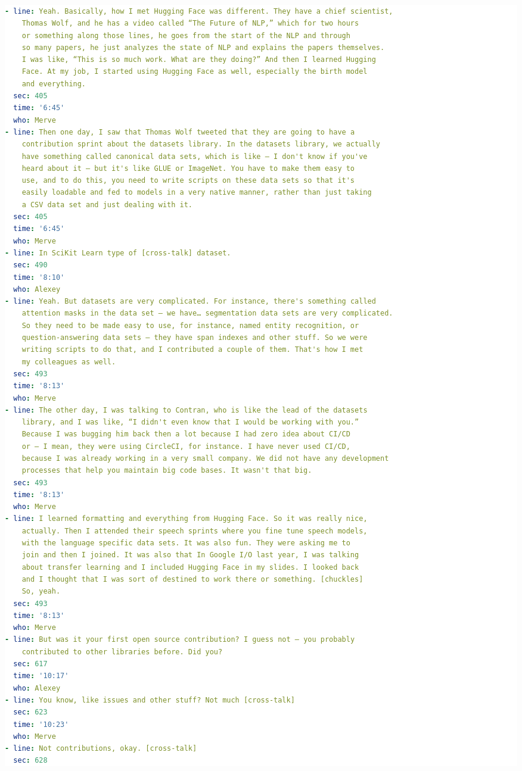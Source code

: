 ```yaml
- line: Yeah. Basically, how I met Hugging Face was different. They have a chief scientist,
    Thomas Wolf, and he has a video called “The Future of NLP,” which for two hours
    or something along those lines, he goes from the start of the NLP and through
    so many papers, he just analyzes the state of NLP and explains the papers themselves.
    I was like, “This is so much work. What are they doing?” And then I learned Hugging
    Face. At my job, I started using Hugging Face as well, especially the birth model
    and everything.
  sec: 405
  time: '6:45'
  who: Merve
- line: Then one day, I saw that Thomas Wolf tweeted that they are going to have a
    contribution sprint about the datasets library. In the datasets library, we actually
    have something called canonical data sets, which is like – I don't know if you've
    heard about it – but it's like GLUE or ImageNet. You have to make them easy to
    use, and to do this, you need to write scripts on these data sets so that it's
    easily loadable and fed to models in a very native manner, rather than just taking
    a CSV data set and just dealing with it.
  sec: 405
  time: '6:45'
  who: Merve
- line: In SciKit Learn type of [cross-talk] dataset.
  sec: 490
  time: '8:10'
  who: Alexey
- line: Yeah. But datasets are very complicated. For instance, there's something called
    attention masks in the data set – we have… segmentation data sets are very complicated.
    So they need to be made easy to use, for instance, named entity recognition, or
    question-answering data sets – they have span indexes and other stuff. So we were
    writing scripts to do that, and I contributed a couple of them. That's how I met
    my colleagues as well.
  sec: 493
  time: '8:13'
  who: Merve
- line: The other day, I was talking to Contran, who is like the lead of the datasets
    library, and I was like, “I didn't even know that I would be working with you.”
    Because I was bugging him back then a lot because I had zero idea about CI/CD
    or – I mean, they were using CircleCI, for instance. I have never used CI/CD,
    because I was already working in a very small company. We did not have any development
    processes that help you maintain big code bases. It wasn't that big.
  sec: 493
  time: '8:13'
  who: Merve
- line: I learned formatting and everything from Hugging Face. So it was really nice,
    actually. Then I attended their speech sprints where you fine tune speech models,
    with the language specific data sets. It was also fun. They were asking me to
    join and then I joined. It was also that In Google I/O last year, I was talking
    about transfer learning and I included Hugging Face in my slides. I looked back
    and I thought that I was sort of destined to work there or something. [chuckles]
    So, yeah.
  sec: 493
  time: '8:13'
  who: Merve
- line: But was it your first open source contribution? I guess not – you probably
    contributed to other libraries before. Did you?
  sec: 617
  time: '10:17'
  who: Alexey
- line: You know, like issues and other stuff? Not much [cross-talk]
  sec: 623
  time: '10:23'
  who: Merve
- line: Not contributions, okay. [cross-talk]
  sec: 628
```